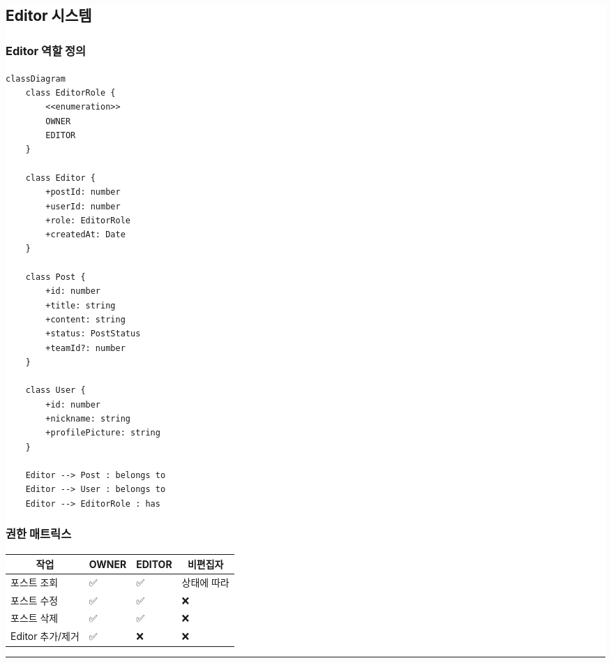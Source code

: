 
## Editor 시스템

### Editor 역할 정의

```mermaid
classDiagram
    class EditorRole {
        <<enumeration>>
        OWNER
        EDITOR
    }
    
    class Editor {
        +postId: number
        +userId: number
        +role: EditorRole
        +createdAt: Date
    }
    
    class Post {
        +id: number
        +title: string
        +content: string
        +status: PostStatus
        +teamId?: number
    }
    
    class User {
        +id: number
        +nickname: string
        +profilePicture: string
    }
    
    Editor --> Post : belongs to
    Editor --> User : belongs to
    Editor --> EditorRole : has
```

### 권한 매트릭스

| 작업 | OWNER | EDITOR | 비편집자 |
|------|-------|--------|----------|
| 포스트 조회 | ✅ | ✅ | 상태에 따라 |
| 포스트 수정 | ✅ | ✅ | ❌ |
| 포스트 삭제 | ✅ | ✅ | ❌ |
| Editor 추가/제거 | ✅ | ❌ | ❌ |

---
